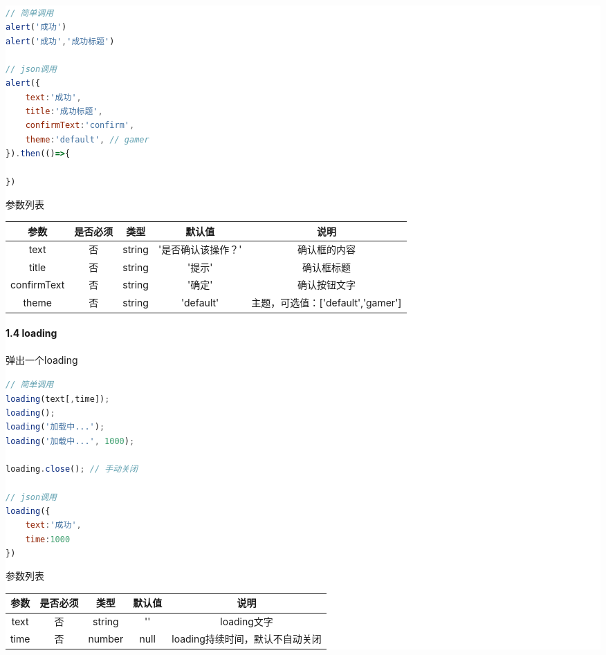 ```js
// 简单调用
alert('成功')
alert('成功','成功标题')

// json调用
alert({
    text:'成功',
    title:'成功标题',
    confirmText:'confirm',
    theme:'default', // gamer
}).then(()=>{

})
```

参数列表

| 参数 | 是否必须 | 类型 | 默认值 | 说明 |
| :--: | :--: | :--: | :--: | :--: |
| text | 否 | string | '是否确认该操作？' | 确认框的内容 |
| title | 否 | string | '提示' | 确认框标题 |
| confirmText | 否 | string | '确定' | 确认按钮文字 |
| theme | 否 | string | 'default' | 主题，可选值：['default','gamer'] |

#### 1.4 loading

弹出一个loading

```js
// 简单调用
loading(text[,time]);
loading();
loading('加载中...');
loading('加载中...', 1000);

loading.close(); // 手动关闭

// json调用
loading({
    text:'成功',
    time:1000
})
```

参数列表

| 参数 | 是否必须 | 类型 | 默认值 | 说明 |
| :--: | :--: | :--: | :--: | :--: |
| text | 否 | string | '' | loading文字 |
| time | 否 | number | null | loading持续时间，默认不自动关闭 |
